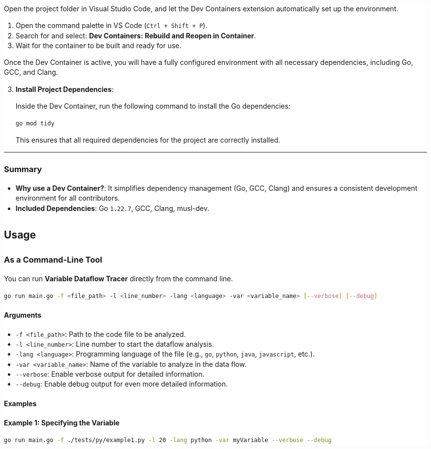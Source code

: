    Open the project folder in Visual Studio Code, and let the Dev Containers extension automatically set up the environment.

   1. Open the command palette in VS Code (`Ctrl + Shift + P`).
   2. Search for and select: **Dev Containers: Rebuild and Reopen in Container**.
   3. Wait for the container to be built and ready for use.

   Once the Dev Container is active, you will have a fully configured environment with all necessary dependencies, including Go, GCC, and Clang.

3. **Install Project Dependencies**:

   Inside the Dev Container, run the following command to install the Go dependencies:

   ```bash
   go mod tidy
   ```

   This ensures that all required dependencies for the project are correctly installed.

---

### Summary

- **Why use a Dev Container?**: It simplifies dependency management (Go, GCC, Clang) and ensures a consistent development environment for all contributors.
- **Included Dependencies**: Go `1.22.7`, GCC, Clang, musl-dev.

## Usage

### As a Command-Line Tool

You can run **Variable Dataflow Tracer** directly from the command line.

```bash
go run main.go -f <file_path> -l <line_number> -lang <language> -var <variable_name> [--verbose] [--debug]
```

#### Arguments

- `-f <file_path>`: Path to the code file to be analyzed.
- `-l <line_number>`: Line number to start the dataflow analysis.
- `-lang <language>`: Programming language of the file (e.g., `go`, `python`, `java`, `javascript`, etc.).
- `-var <variable_name>`: Name of the variable to analyze in the data flow.
- `--verbose`: Enable verbose output for detailed information.
- `--debug`: Enable debug output for even more detailed information.

#### Examples

**Example 1: Specifying the Variable**

```bash
go run main.go -f ./tests/py/example1.py -l 20 -lang python -var myVariable --verbose --debug
```
